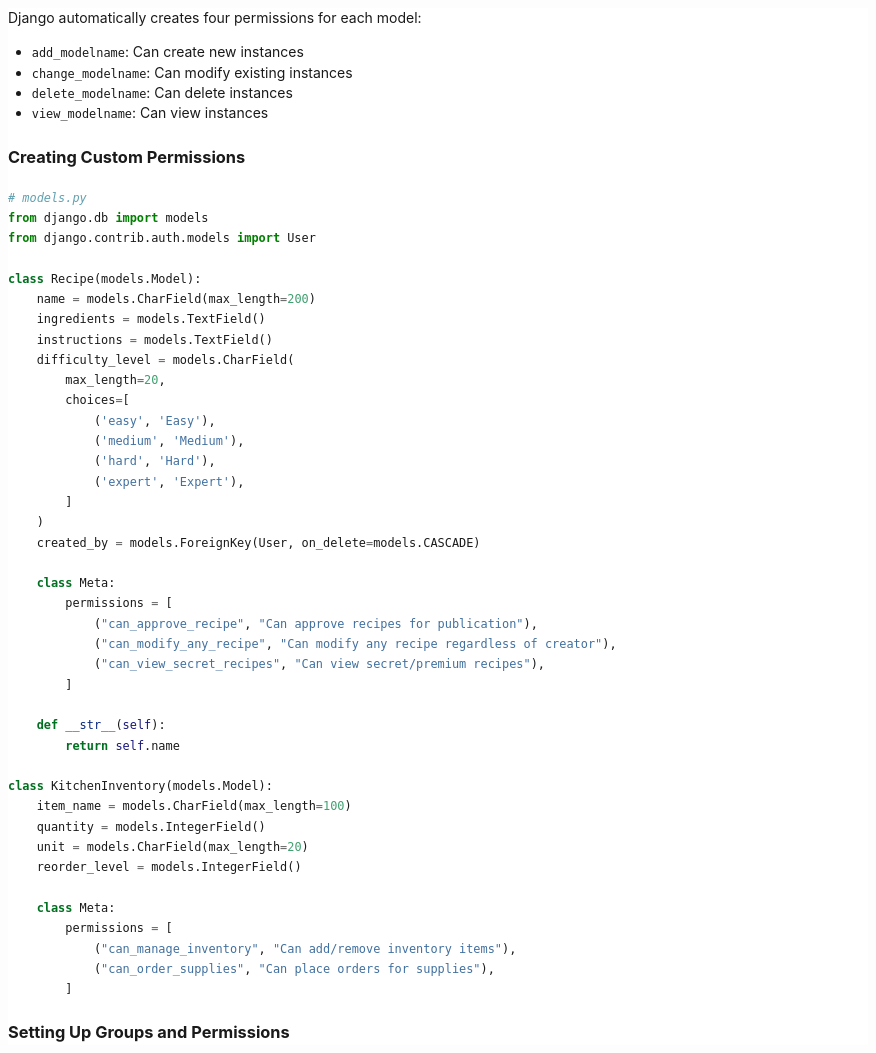 Django automatically creates four permissions for each model:
- `add_modelname`: Can create new instances
- `change_modelname`: Can modify existing instances  
- `delete_modelname`: Can delete instances
- `view_modelname`: Can view instances

### Creating Custom Permissions

```python
# models.py
from django.db import models
from django.contrib.auth.models import User

class Recipe(models.Model):
    name = models.CharField(max_length=200)
    ingredients = models.TextField()
    instructions = models.TextField()
    difficulty_level = models.CharField(
        max_length=20,
        choices=[
            ('easy', 'Easy'),
            ('medium', 'Medium'),
            ('hard', 'Hard'),
            ('expert', 'Expert'),
        ]
    )
    created_by = models.ForeignKey(User, on_delete=models.CASCADE)
    
    class Meta:
        permissions = [
            ("can_approve_recipe", "Can approve recipes for publication"),
            ("can_modify_any_recipe", "Can modify any recipe regardless of creator"),
            ("can_view_secret_recipes", "Can view secret/premium recipes"),
        ]
    
    def __str__(self):
        return self.name

class KitchenInventory(models.Model):
    item_name = models.CharField(max_length=100)
    quantity = models.IntegerField()
    unit = models.CharField(max_length=20)
    reorder_level = models.IntegerField()
    
    class Meta:
        permissions = [
            ("can_manage_inventory", "Can add/remove inventory items"),
            ("can_order_supplies", "Can place orders for supplies"),
        ]
```

### Setting Up Groups and Permissions

